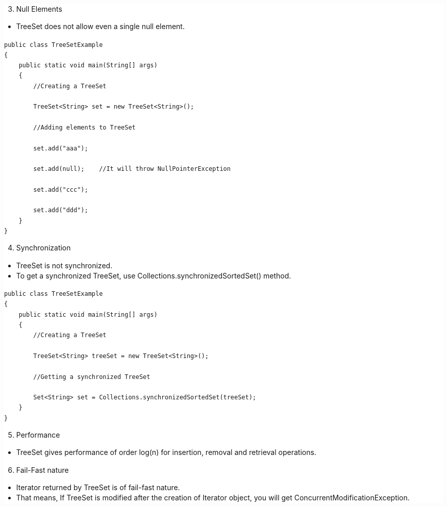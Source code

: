 ```
```

3) Null Elements

- TreeSet does not allow even a single null element.

```
public class TreeSetExample
{
    public static void main(String[] args)
    {
        //Creating a TreeSet
 
        TreeSet<String> set = new TreeSet<String>();
 
        //Adding elements to TreeSet
 
        set.add("aaa");      
 
        set.add(null);    //It will throw NullPointerException
 
        set.add("ccc");      
 
        set.add("ddd");
    }
}
```

4) Synchronization

- TreeSet is not synchronized. 
- To get a synchronized TreeSet, use Collections.synchronizedSortedSet() method.

```
public class TreeSetExample
{
    public static void main(String[] args)
    {
        //Creating a TreeSet
 
        TreeSet<String> treeSet = new TreeSet<String>();
 
        //Getting a synchronized TreeSet
 
        Set<String> set = Collections.synchronizedSortedSet(treeSet);
    }
}
```

5) Performance

- TreeSet gives performance of order log(n) for insertion, removal and retrieval operations.

6) Fail-Fast nature

- Iterator returned by TreeSet is of fail-fast nature. 
- That means, If TreeSet is modified after the creation of Iterator object, you will get ConcurrentModificationException.

